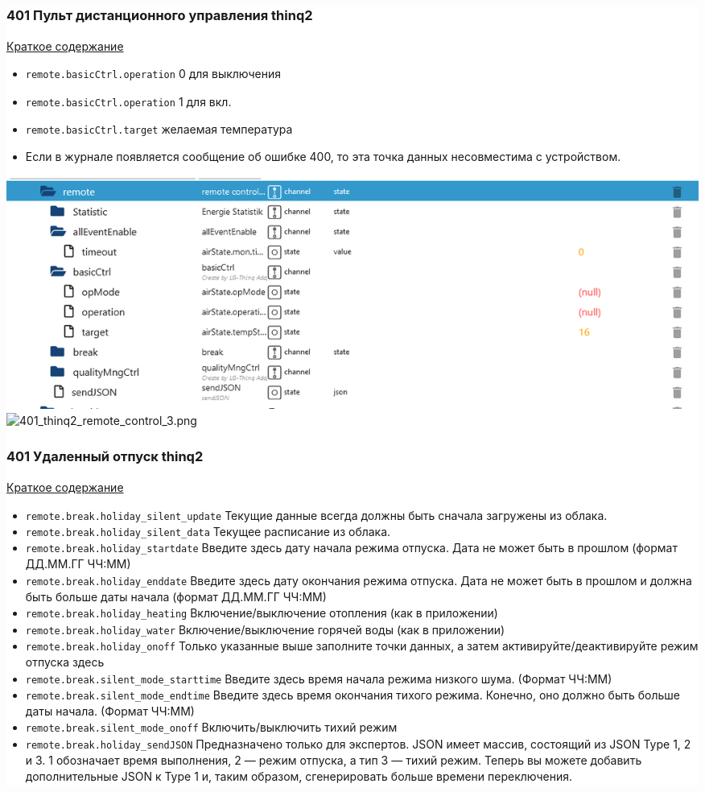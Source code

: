 ### 401 Пульт дистанционного управления thinq2
[Краткое содержание](#summary)

- `remote.basicCtrl.operation` 0 для выключения
- `remote.basicCtrl.operation` 1 для вкл.
- `remote.basicCtrl.target` желаемая температура

- Если в журнале появляется сообщение об ошибке 400, то эта точка данных несовместима с устройством.

![401_thinq2_remote_control_1.png](img/401_thinq2_remote_control_1.png) ![401_thinq2_remote_control_3.png](../../../en/adapterref/iobroker.lg-thinq/img/401_thinq2_remote_control_3.png)

### 401 Удаленный отпуск thinq2
[Краткое содержание](#summary)

- `remote.break.holiday_silent_update` Текущие данные всегда должны быть сначала загружены из облака.
- `remote.break.holiday_silent_data` Текущее расписание из облака.
- `remote.break.holiday_startdate` Введите здесь дату начала режима отпуска. Дата не может быть в прошлом (формат ДД.ММ.ГГ ЧЧ:ММ)
- `remote.break.holiday_enddate` Введите здесь дату окончания режима отпуска. Дата не может быть в прошлом и должна быть больше даты начала (формат ДД.ММ.ГГ ЧЧ:ММ)
- `remote.break.holiday_heating` Включение/выключение отопления (как в приложении)
- `remote.break.holiday_water` Включение/выключение горячей воды (как в приложении)
- `remote.break.holiday_onoff` Только указанные выше заполните точки данных, а затем активируйте/деактивируйте режим отпуска здесь
- `remote.break.silent_mode_starttime` Введите здесь время начала режима низкого шума. (Формат ЧЧ:ММ)
- `remote.break.silent_mode_endtime` Введите здесь время окончания тихого режима. Конечно, оно должно быть больше даты начала. (Формат ЧЧ:ММ)
- `remote.break.silent_mode_onoff` Включить/выключить тихий режим
- `remote.break.holiday_sendJSON` Предназначено только для экспертов. JSON имеет массив, состоящий из JSON Type 1, 2 и 3. 1 обозначает время выполнения, 2 — режим отпуска, а тип 3 — тихий режим. Теперь вы можете добавить дополнительные JSON к Type 1 и, таким образом, сгенерировать больше времени переключения.

